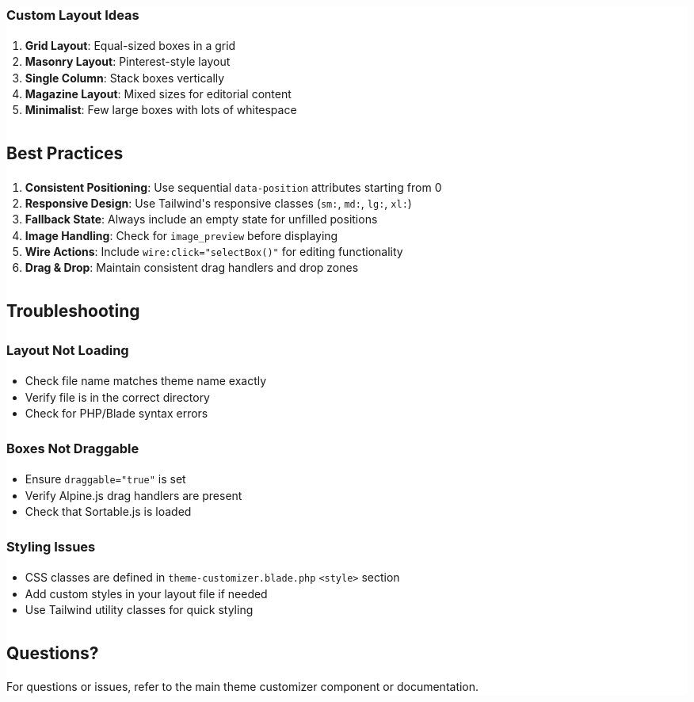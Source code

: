 ### Custom Layout Ideas

1. **Grid Layout**: Equal-sized boxes in a grid
2. **Masonry Layout**: Pinterest-style layout
3. **Single Column**: Stack boxes vertically
4. **Magazine Layout**: Mixed sizes for editorial content
5. **Minimalist**: Few large boxes with lots of whitespace

## Best Practices

1. **Consistent Positioning**: Use sequential `data-position` attributes starting from 0
2. **Responsive Design**: Use Tailwind's responsive classes (`sm:`, `md:`, `lg:`, `xl:`)
3. **Fallback State**: Always include an empty state for unfilled positions
4. **Image Handling**: Check for `image_preview` before displaying
5. **Wire Actions**: Include `wire:click="selectBox()"` for editing functionality
6. **Drag & Drop**: Maintain consistent drag handlers and drop zones

## Troubleshooting

### Layout Not Loading
- Check file name matches theme name exactly
- Verify file is in the correct directory
- Check for PHP/Blade syntax errors

### Boxes Not Draggable
- Ensure `draggable="true"` is set
- Verify Alpine.js drag handlers are present
- Check that Sortable.js is loaded

### Styling Issues
- CSS classes are defined in `theme-customizer.blade.php` `<style>` section
- Add custom styles in your layout file if needed
- Use Tailwind utility classes for quick styling

## Questions?

For questions or issues, refer to the main theme customizer component or documentation.

